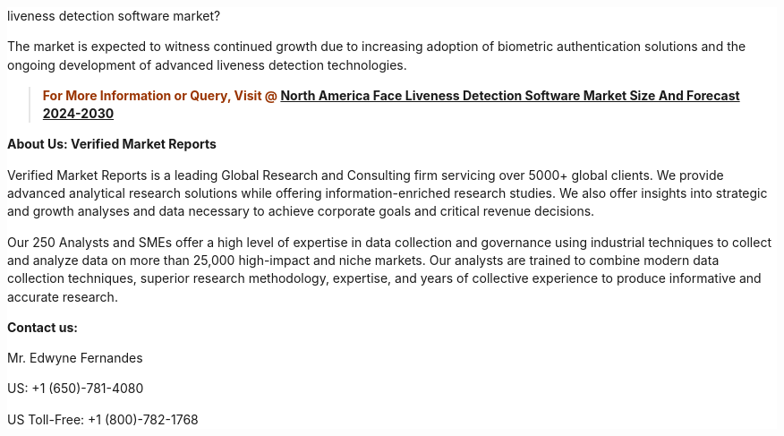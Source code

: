 liveness detection software market?</div><div></h2><p>The market is expected to witness continued growth due to increasing adoption of biometric authentication solutions and the ongoing development of advanced liveness detection technologies.</p></body></html></p><blockquote><p><span style="color: #993300;"><strong>For More Information or Query, Visit @ <a href="https://www.verifiedmarketreports.com/product/face-liveness-detection-software-market/">North America Face Liveness Detection Software Market Size And Forecast 2024-2030</a></strong></span></p></blockquote><p><strong>About Us: Verified Market Reports</strong></p><p>Verified Market Reports is a leading Global Research and Consulting firm servicing over 5000+ global clients. We provide advanced analytical research solutions while offering information-enriched research studies. We also offer insights into strategic and growth analyses and data necessary to achieve corporate goals and critical revenue decisions.</p><p>Our 250 Analysts and SMEs offer a high level of expertise in data collection and governance using industrial techniques to collect and analyze data on more than 25,000 high-impact and niche markets. Our analysts are trained to combine modern data collection techniques, superior research methodology, expertise, and years of collective experience to produce informative and accurate research.</p><p><strong>Contact us:</strong></p><p>Mr. Edwyne Fernandes</p><p>US: +1 (650)-781-4080</p><p>US Toll-Free: +1 (800)-782-1768</p>

